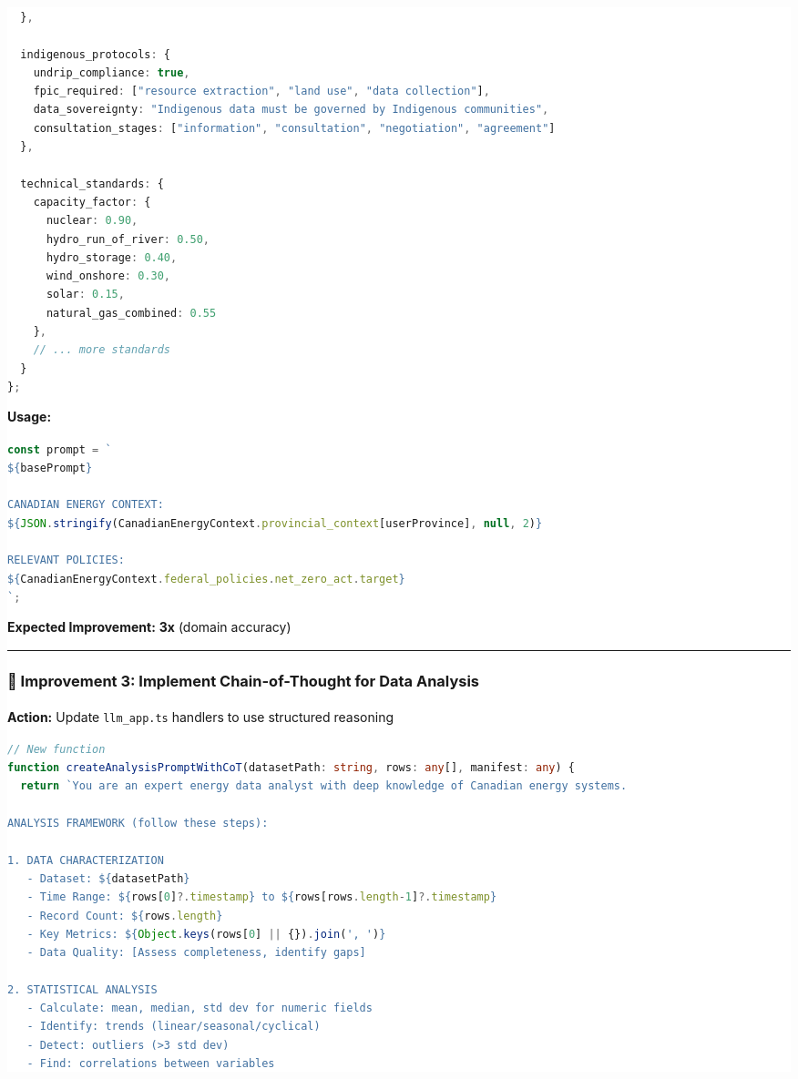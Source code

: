 ```typescript
  },
  
  indigenous_protocols: {
    undrip_compliance: true,
    fpic_required: ["resource extraction", "land use", "data collection"],
    data_sovereignty: "Indigenous data must be governed by Indigenous communities",
    consultation_stages: ["information", "consultation", "negotiation", "agreement"]
  },
  
  technical_standards: {
    capacity_factor: {
      nuclear: 0.90,
      hydro_run_of_river: 0.50,
      hydro_storage: 0.40,
      wind_onshore: 0.30,
      solar: 0.15,
      natural_gas_combined: 0.55
    },
    // ... more standards
  }
};
```

**Usage:**
```typescript
const prompt = `
${basePrompt}

CANADIAN ENERGY CONTEXT:
${JSON.stringify(CanadianEnergyContext.provincial_context[userProvince], null, 2)}

RELEVANT POLICIES:
${CanadianEnergyContext.federal_policies.net_zero_act.target}
`;
```

**Expected Improvement:** **3x** (domain accuracy)

---

### 🚀 Improvement 3: Implement Chain-of-Thought for Data Analysis

**Action:** Update `llm_app.ts` handlers to use structured reasoning

```typescript
// New function
function createAnalysisPromptWithCoT(datasetPath: string, rows: any[], manifest: any) {
  return `You are an expert energy data analyst with deep knowledge of Canadian energy systems.

ANALYSIS FRAMEWORK (follow these steps):

1. DATA CHARACTERIZATION
   - Dataset: ${datasetPath}
   - Time Range: ${rows[0]?.timestamp} to ${rows[rows.length-1]?.timestamp}
   - Record Count: ${rows.length}
   - Key Metrics: ${Object.keys(rows[0] || {}).join(', ')}
   - Data Quality: [Assess completeness, identify gaps]

2. STATISTICAL ANALYSIS
   - Calculate: mean, median, std dev for numeric fields
   - Identify: trends (linear/seasonal/cyclical)
   - Detect: outliers (>3 std dev)
   - Find: correlations between variables

```
